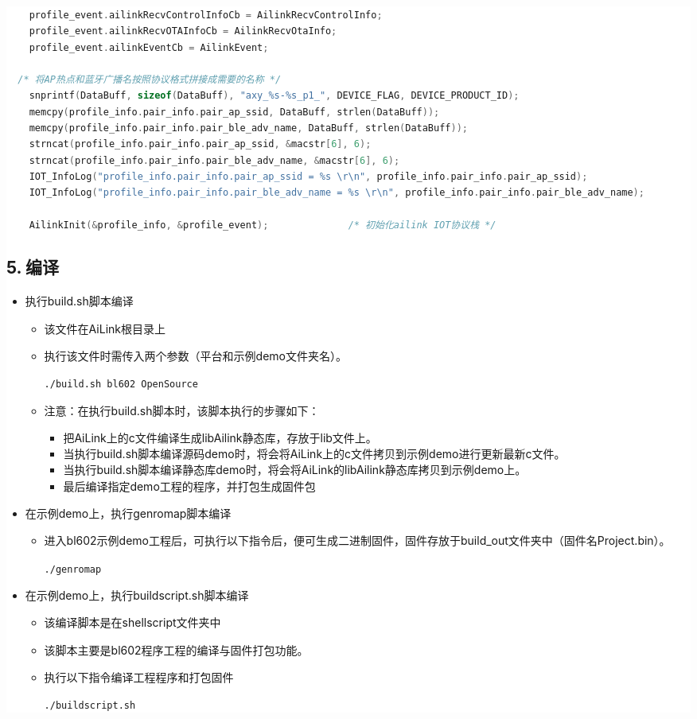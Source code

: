   ```c
      profile_event.ailinkRecvControlInfoCb = AilinkRecvControlInfo;
      profile_event.ailinkRecvOTAInfoCb = AilinkRecvOtaInfo;
      profile_event.ailinkEventCb = AilinkEvent;
  
  	/* 将AP热点和蓝牙广播名按照协议格式拼接成需要的名称 */
      snprintf(DataBuff, sizeof(DataBuff), "axy_%s-%s_p1_", DEVICE_FLAG, DEVICE_PRODUCT_ID);          
      memcpy(profile_info.pair_info.pair_ap_ssid, DataBuff, strlen(DataBuff));
      memcpy(profile_info.pair_info.pair_ble_adv_name, DataBuff, strlen(DataBuff));
      strncat(profile_info.pair_info.pair_ap_ssid, &macstr[6], 6);
      strncat(profile_info.pair_info.pair_ble_adv_name, &macstr[6], 6);
      IOT_InfoLog("profile_info.pair_info.pair_ap_ssid = %s \r\n", profile_info.pair_info.pair_ap_ssid);
      IOT_InfoLog("profile_info.pair_info.pair_ble_adv_name = %s \r\n", profile_info.pair_info.pair_ble_adv_name);
  
      AilinkInit(&profile_info, &profile_event);              /* 初始化ailink IOT协议栈 */
  ```



## 5. 编译

* 执行build.sh脚本编译

  * 该文件在AiLink根目录上

  * 执行该文件时需传入两个参数（平台和示例demo文件夹名）。

    ```shell
    ./build.sh bl602 OpenSource
    ```

  * 注意：在执行build.sh脚本时，该脚本执行的步骤如下：

    * 把AiLink上的c文件编译生成libAilink静态库，存放于lib文件上。
    * 当执行build.sh脚本编译源码demo时，将会将AiLink上的c文件拷贝到示例demo进行更新最新c文件。
    * 当执行build.sh脚本编译静态库demo时，将会将AiLink的libAilink静态库拷贝到示例demo上。
    * 最后编译指定demo工程的程序，并打包生成固件包

* 在示例demo上，执行genromap脚本编译

  * 进入bl602示例demo工程后，可执行以下指令后，便可生成二进制固件，固件存放于build_out文件夹中（固件名Project.bin）。

    ```
    ./genromap
    ```

* 在示例demo上，执行buildscript.sh脚本编译

  * 该编译脚本是在shellscript文件夹中

  * 该脚本主要是bl602程序工程的编译与固件打包功能。

  * 执行以下指令编译工程程序和打包固件

    ```
    ./buildscript.sh
    ```

    















